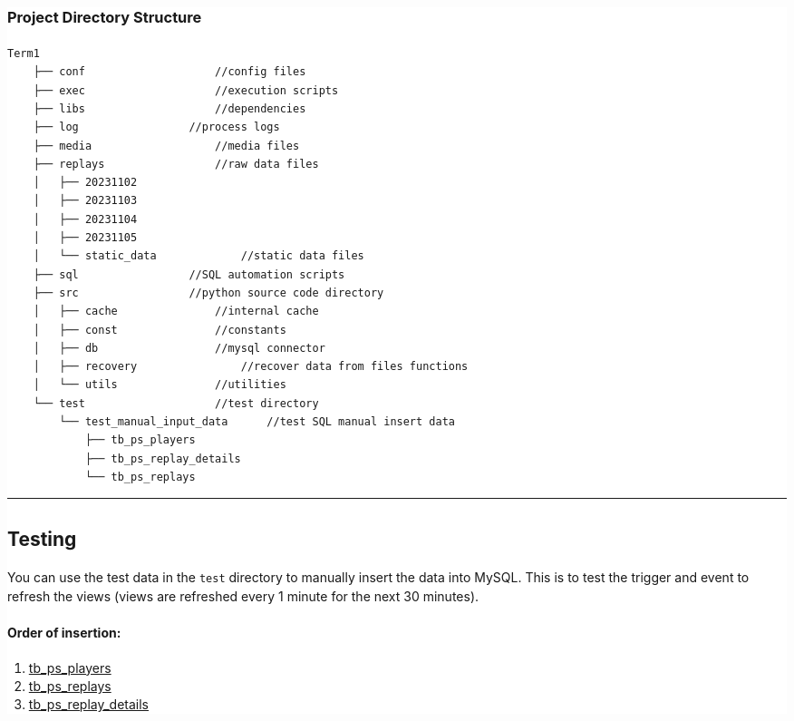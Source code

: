 ### Project Directory Structure
```text
Term1
    ├── conf				    //config files
    ├── exec				    //execution scripts
    ├── libs				    //dependencies
    ├── log				    //process logs
    ├── media				    //media files
    ├── replays				    //raw data files
    │   ├── 20231102
    │   ├── 20231103
    │   ├── 20231104
    │   ├── 20231105
    │   └── static_data			    //static data files
    ├── sql				    //SQL automation scripts
    ├── src				    //python source code directory
    │   ├── cache			    //internal cache
    │   ├── const			    //constants
    │   ├── db				    //mysql connector
    │   ├── recovery			    //recover data from files functions
    │   └── utils			    //utilities
    └── test				    //test directory
        └── test_manual_input_data	    //test SQL manual insert data
            ├── tb_ps_players
            ├── tb_ps_replay_details
            └── tb_ps_replays
```

-----
## Testing
You can use the test data in the `test` directory to manually insert the data into MySQL. This is to test the trigger 
and event to refresh the views (views are refreshed every 1 minute for the next 30 minutes).

#### Order of insertion:
1. [tb_ps_players](https://github.com/viethngn/CEU_MSc_BA_ECBS5146_Data_Engineering_1/blob/main/test/test_manual_input_data/tb_ps_players/20231109_21_tb_players.sql)
2. [tb_ps_replays](https://github.com/viethngn/CEU_MSc_BA_ECBS5146_Data_Engineering_1/blob/main/test/test_manual_input_data/tb_ps_replays/20231109_21_tb_ps_replays.sql)
3. [tb_ps_replay_details](https://github.com/viethngn/CEU_MSc_BA_ECBS5146_Data_Engineering_1/blob/main/test/test_manual_input_data/tb_ps_replay_details/20231109_21_tb_ps_replay_details.sql)

